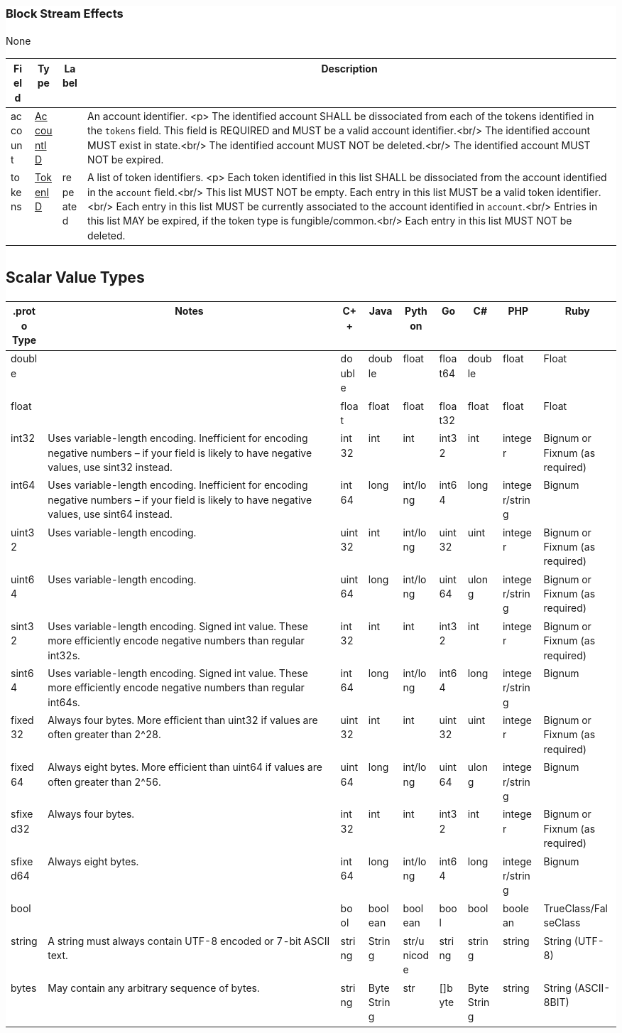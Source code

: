 ### Block Stream Effects
None


| Field | Type | Label | Description |
| ----- | ---- | ----- | ----------- |
| account | [AccountID](#proto-AccountID) |  | An account identifier. &lt;p&gt; The identified account SHALL be dissociated from each of the tokens identified in the `tokens` field. This field is REQUIRED and MUST be a valid account identifier.&lt;br/&gt; The identified account MUST exist in state.&lt;br/&gt; The identified account MUST NOT be deleted.&lt;br/&gt; The identified account MUST NOT be expired. |
| tokens | [TokenID](#proto-TokenID) | repeated | A list of token identifiers. &lt;p&gt; Each token identified in this list SHALL be dissociated from the account identified in the `account` field.&lt;br/&gt; This list MUST NOT be empty. Each entry in this list MUST be a valid token identifier.&lt;br/&gt; Each entry in this list MUST be currently associated to the account identified in `account`.&lt;br/&gt; Entries in this list MAY be expired, if the token type is fungible/common.&lt;br/&gt; Each entry in this list MUST NOT be deleted. |





 

 

 

 



## Scalar Value Types

| .proto Type | Notes | C++ | Java | Python | Go | C# | PHP | Ruby |
| ----------- | ----- | --- | ---- | ------ | -- | -- | --- | ---- |
| <a name="double" /> double |  | double | double | float | float64 | double | float | Float |
| <a name="float" /> float |  | float | float | float | float32 | float | float | Float |
| <a name="int32" /> int32 | Uses variable-length encoding. Inefficient for encoding negative numbers – if your field is likely to have negative values, use sint32 instead. | int32 | int | int | int32 | int | integer | Bignum or Fixnum (as required) |
| <a name="int64" /> int64 | Uses variable-length encoding. Inefficient for encoding negative numbers – if your field is likely to have negative values, use sint64 instead. | int64 | long | int/long | int64 | long | integer/string | Bignum |
| <a name="uint32" /> uint32 | Uses variable-length encoding. | uint32 | int | int/long | uint32 | uint | integer | Bignum or Fixnum (as required) |
| <a name="uint64" /> uint64 | Uses variable-length encoding. | uint64 | long | int/long | uint64 | ulong | integer/string | Bignum or Fixnum (as required) |
| <a name="sint32" /> sint32 | Uses variable-length encoding. Signed int value. These more efficiently encode negative numbers than regular int32s. | int32 | int | int | int32 | int | integer | Bignum or Fixnum (as required) |
| <a name="sint64" /> sint64 | Uses variable-length encoding. Signed int value. These more efficiently encode negative numbers than regular int64s. | int64 | long | int/long | int64 | long | integer/string | Bignum |
| <a name="fixed32" /> fixed32 | Always four bytes. More efficient than uint32 if values are often greater than 2^28. | uint32 | int | int | uint32 | uint | integer | Bignum or Fixnum (as required) |
| <a name="fixed64" /> fixed64 | Always eight bytes. More efficient than uint64 if values are often greater than 2^56. | uint64 | long | int/long | uint64 | ulong | integer/string | Bignum |
| <a name="sfixed32" /> sfixed32 | Always four bytes. | int32 | int | int | int32 | int | integer | Bignum or Fixnum (as required) |
| <a name="sfixed64" /> sfixed64 | Always eight bytes. | int64 | long | int/long | int64 | long | integer/string | Bignum |
| <a name="bool" /> bool |  | bool | boolean | boolean | bool | bool | boolean | TrueClass/FalseClass |
| <a name="string" /> string | A string must always contain UTF-8 encoded or 7-bit ASCII text. | string | String | str/unicode | string | string | string | String (UTF-8) |
| <a name="bytes" /> bytes | May contain any arbitrary sequence of bytes. | string | ByteString | str | []byte | ByteString | string | String (ASCII-8BIT) |

